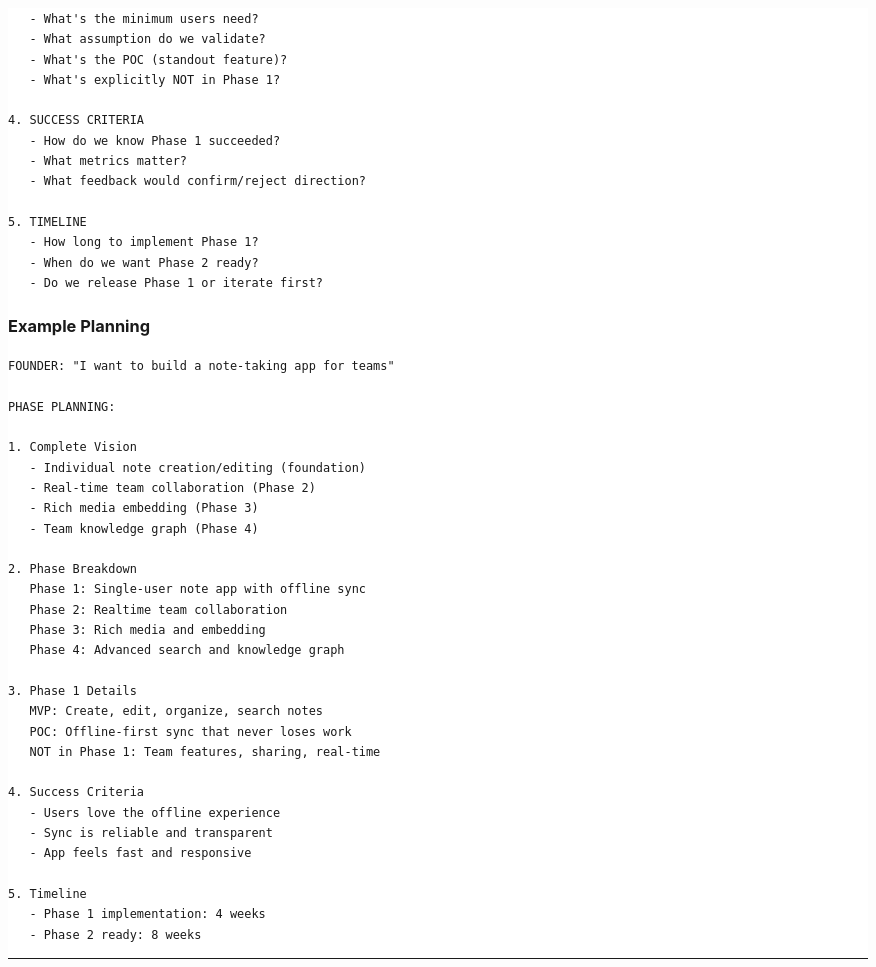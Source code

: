 ```
   - What's the minimum users need?
   - What assumption do we validate?
   - What's the POC (standout feature)?
   - What's explicitly NOT in Phase 1?

4. SUCCESS CRITERIA
   - How do we know Phase 1 succeeded?
   - What metrics matter?
   - What feedback would confirm/reject direction?

5. TIMELINE
   - How long to implement Phase 1?
   - When do we want Phase 2 ready?
   - Do we release Phase 1 or iterate first?
```

### Example Planning

```
FOUNDER: "I want to build a note-taking app for teams"

PHASE PLANNING:

1. Complete Vision
   - Individual note creation/editing (foundation)
   - Real-time team collaboration (Phase 2)
   - Rich media embedding (Phase 3)
   - Team knowledge graph (Phase 4)

2. Phase Breakdown
   Phase 1: Single-user note app with offline sync
   Phase 2: Realtime team collaboration
   Phase 3: Rich media and embedding
   Phase 4: Advanced search and knowledge graph

3. Phase 1 Details
   MVP: Create, edit, organize, search notes
   POC: Offline-first sync that never loses work
   NOT in Phase 1: Team features, sharing, real-time

4. Success Criteria
   - Users love the offline experience
   - Sync is reliable and transparent
   - App feels fast and responsive

5. Timeline
   - Phase 1 implementation: 4 weeks
   - Phase 2 ready: 8 weeks
```

---
